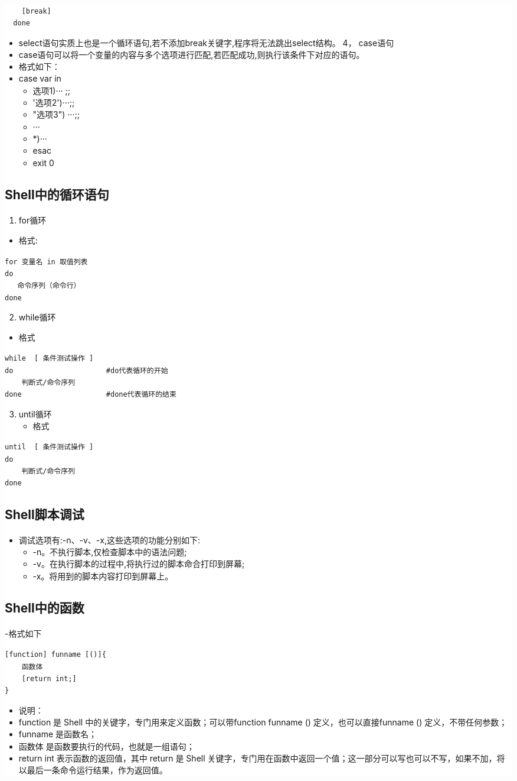 ```
    [break]
  done
  ```
  - select语句实质上也是一个循环语句,若不添加break关键字,程序将无法跳出select结构。
4， case语句
  - case语句可以将一个变量的内容与多个选项进行匹配,若匹配成功,则执行该条件下对应的语句。
  - 格式如下：
  - case var in
    - 选项1)··· ;;
    - '选项2')···;;
    - "选项3") ···;;
    - ···
    - *)···
    - esac
    - exit 0
## Shell中的循环语句
1. for循环
  - 格式:
```
for 变量名 in 取值列表        
do 
   命令序列（命令行）
done

```
2. while循环
  - 格式
````
while  [ 条件测试操作 ]
do						#do代表循环的开始
	判断式/命令序列
done 					#done代表循环的结束
````
3. until循环
   - 格式
```
until  [ 条件测试操作 ]
do
	判断式/命令序列
done
```
## Shell脚本调试
- 调试选项有:-n、-v、-x,这些选项的功能分别如下:
  - -n。不执行脚本,仅检查脚本中的语法问题;
  - -v。在执行脚本的过程中,将执行过的脚本命合打印到屏幕;
  - -x。将用到的脚本内容打印到屏幕上。
## Shell中的函数
-格式如下
```agsl
[function] funname [()]{
    函数体
    [return int;]
}
```
- 说明：
- function 是 Shell 中的关键字，专门用来定义函数；可以带function funname () 定义，也可以直接funname () 定义，不带任何参数；
- funname 是函数名；
-  函数体 是函数要执行的代码，也就是一组语句；
-  return int 表示函数的返回值，其中 return 是 Shell 关键字，专门用在函数中返回一个值；这一部分可以写也可以不写，如果不加，将以最后一条命令运行结果，作为返回值。
 